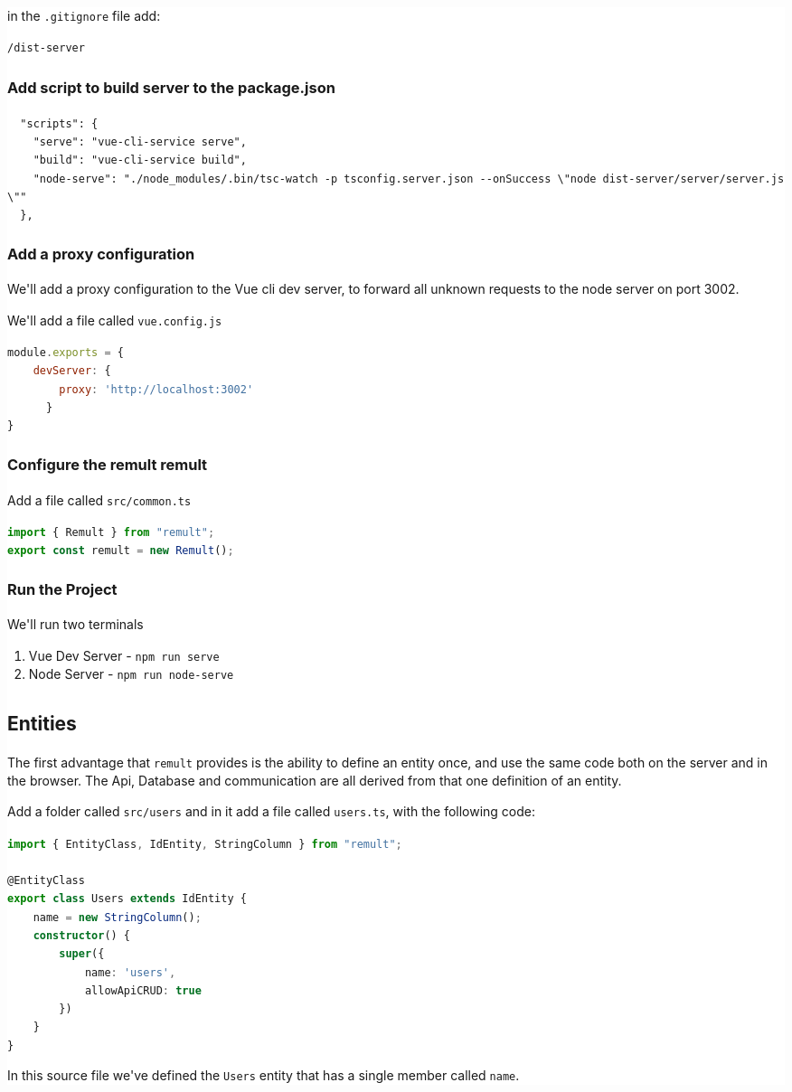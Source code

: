 in the `.gitignore` file add:
```
/dist-server
```


### Add script to build server to the package.json
```json{4}
  "scripts": {
    "serve": "vue-cli-service serve",
    "build": "vue-cli-service build",
    "node-serve": "./node_modules/.bin/tsc-watch -p tsconfig.server.json --onSuccess \"node dist-server/server/server.js\""
  },
```

### Add a proxy configuration
We'll add a proxy configuration to the Vue cli dev server, to forward all unknown requests to the node server on port 3002.

We'll add a file called `vue.config.js`
```js
module.exports = {
    devServer: {
        proxy: 'http://localhost:3002'
      }
}
```

### Configure the remult remult
Add a file called `src/common.ts`
```ts
import { Remult } from "remult";
export const remult = new Remult();
```

### Run the Project
We'll run two terminals
1. Vue Dev Server - `npm run serve`
2. Node Server - `npm run node-serve`


## Entities
The first advantage that `remult` provides is the ability to define an entity once, and use the same code both on the server and in the browser.
The Api, Database and communication are all derived from that one definition of an entity.

Add a folder called `src/users` and in it add a file called `users.ts`, with the following code:

```ts
import { EntityClass, IdEntity, StringColumn } from "remult";

@EntityClass
export class Users extends IdEntity {
    name = new StringColumn();
    constructor() {
        super({
            name: 'users',
            allowApiCRUD: true
        })
    }
}
```
In this source file we've defined the `Users` entity that has a single member called `name`.
